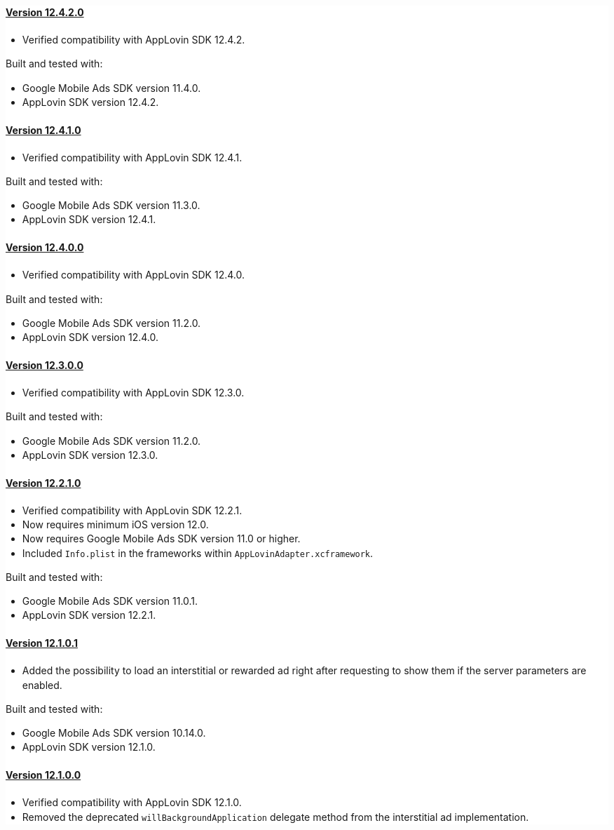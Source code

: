 #### [Version 12.4.2.0](https://dl.google.com/googleadmobadssdk/mediation/ios/applovin/AppLovinAdapter-12.4.2.0.zip)
- Verified compatibility with AppLovin SDK 12.4.2.

Built and tested with:
- Google Mobile Ads SDK version 11.4.0.
- AppLovin SDK version 12.4.2.

#### [Version 12.4.1.0](https://dl.google.com/googleadmobadssdk/mediation/ios/applovin/AppLovinAdapter-12.4.1.0.zip)
- Verified compatibility with AppLovin SDK 12.4.1.

Built and tested with:
- Google Mobile Ads SDK version 11.3.0.
- AppLovin SDK version 12.4.1.

#### [Version 12.4.0.0](https://dl.google.com/googleadmobadssdk/mediation/ios/applovin/AppLovinAdapter-12.4.0.0.zip)
- Verified compatibility with AppLovin SDK 12.4.0.

Built and tested with:
- Google Mobile Ads SDK version 11.2.0.
- AppLovin SDK version 12.4.0.

#### [Version 12.3.0.0](https://dl.google.com/googleadmobadssdk/mediation/ios/applovin/AppLovinAdapter-12.3.0.0.zip)
- Verified compatibility with AppLovin SDK 12.3.0.

Built and tested with:
- Google Mobile Ads SDK version 11.2.0.
- AppLovin SDK version 12.3.0.

#### [Version 12.2.1.0](https://dl.google.com/googleadmobadssdk/mediation/ios/applovin/AppLovinAdapter-12.2.1.0.zip)
- Verified compatibility with AppLovin SDK 12.2.1.
- Now requires minimum iOS version 12.0.
- Now requires Google Mobile Ads SDK version 11.0 or higher.
- Included `Info.plist` in the frameworks within `AppLovinAdapter.xcframework`.

Built and tested with:
- Google Mobile Ads SDK version 11.0.1.
- AppLovin SDK version 12.2.1.

#### [Version 12.1.0.1](https://dl.google.com/googleadmobadssdk/mediation/ios/applovin/AppLovinAdapter-12.1.0.1.zip)
- Added the possibility to load an interstitial or rewarded ad right after
requesting to show them if the server parameters are enabled.

Built and tested with:
- Google Mobile Ads SDK version 10.14.0.
- AppLovin SDK version 12.1.0.

#### [Version 12.1.0.0](https://dl.google.com/googleadmobadssdk/mediation/ios/applovin/AppLovinAdapter-12.1.0.0.zip)
- Verified compatibility with AppLovin SDK 12.1.0.
- Removed the deprecated `willBackgroundApplication` delegate method from the interstitial ad implementation.
